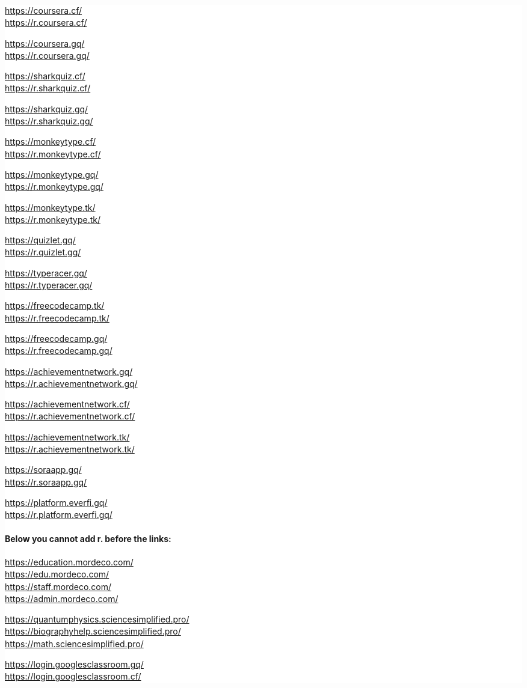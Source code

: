https://coursera.cf/ <br>
https://r.coursera.cf/ <br>

https://coursera.gq/ <br>
https://r.coursera.gq/ <br>

https://sharkquiz.cf/ <br>
https://r.sharkquiz.cf/ <br>

https://sharkquiz.gq/ <br>
https://r.sharkquiz.gq/ <br>

https://monkeytype.cf/ <br>
https://r.monkeytype.cf/ <br>

https://monkeytype.gq/ <br>
https://r.monkeytype.gq/ <br>

https://monkeytype.tk/ <br>
https://r.monkeytype.tk/ <br>

https://quizlet.gq/ <br>
https://r.quizlet.gq/ <br>

https://typeracer.gq/ <br>
https://r.typeracer.gq/ <br>

https://freecodecamp.tk/ <br>
https://r.freecodecamp.tk/ <br>

https://freecodecamp.gq/ <br>
https://r.freecodecamp.gq/ <br>

https://achievementnetwork.gq/ <br>
https://r.achievementnetwork.gq/ <br>

https://achievementnetwork.cf/ <br>
https://r.achievementnetwork.cf/ <br>

https://achievementnetwork.tk/ <br>
https://r.achievementnetwork.tk/ <br>

https://soraapp.gq/ <br>
https://r.soraapp.gq/ <br>

https://platform.everfi.gq/ <br>
https://r.platform.everfi.gq/ <br>

#### Below you cannot add r. before the links:
https://education.mordeco.com/ <br>
https://edu.mordeco.com/ <br>
https://staff.mordeco.com/ <br>
https://admin.mordeco.com/ <br>

https://quantumphysics.sciencesimplified.pro/ <br>
https://biographyhelp.sciencesimplified.pro/ <br>
https://math.sciencesimplified.pro/ <br>

https://login.googlesclassroom.gq/ <br>
https://login.googlesclassroom.cf/ <br>
